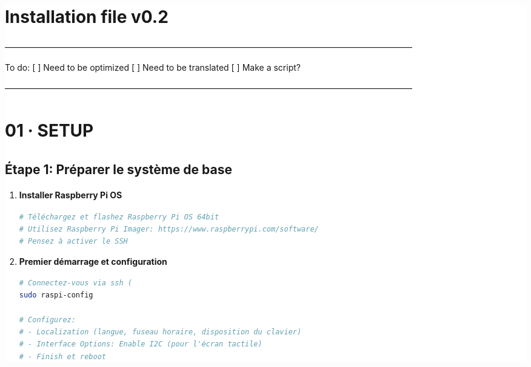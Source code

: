 # Installation file v0.2

————————————————————————————————————————————————

To do:
[ ] Need to be optimized
[ ] Need to be translated
[ ] Make a script?


————————————————————————————————————————————————




# 01 · SETUP

## Étape 1: Préparer le système de base

1.  **Installer Raspberry Pi OS**

    ```bash
    # Téléchargez et flashez Raspberry Pi OS 64bit
    # Utilisez Raspberry Pi Imager: https://www.raspberrypi.com/software/
    # Pensez à activer le SSH
    ```
    
3.  **Premier démarrage et configuration**
    
    ```bash
    # Connectez-vous via ssh (
    sudo raspi-config
    
    # Configurez:
    # - Localization (langue, fuseau horaire, disposition du clavier)
    # - Interface Options: Enable I2C (pour l'écran tactile)
    # - Finish et reboot
    ```
    